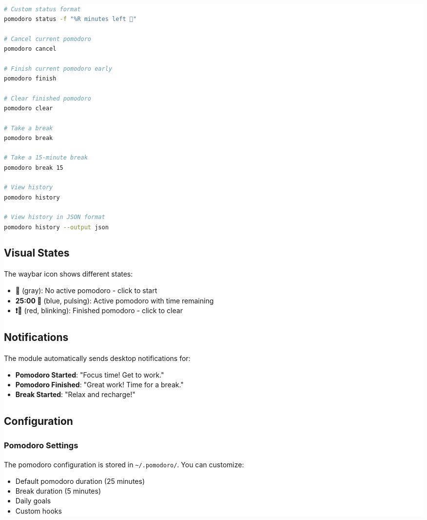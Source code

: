 ```bash
# Custom status format
pomodoro status -f "%R minutes left 🍅"

# Cancel current pomodoro
pomodoro cancel

# Finish current pomodoro early
pomodoro finish

# Clear finished pomodoro
pomodoro clear

# Take a break
pomodoro break

# Take a 15-minute break
pomodoro break 15

# View history
pomodoro history

# View history in JSON format
pomodoro history --output json
```

## Visual States

The waybar icon shows different states:

- **🍅** (gray): No active pomodoro - click to start
- **25:00 🍅** (blue, pulsing): Active pomodoro with time remaining
- **❗🍅** (red, blinking): Finished pomodoro - click to clear

## Notifications

The module automatically sends desktop notifications for:

- **Pomodoro Started**: "Focus time! Get to work."
- **Pomodoro Finished**: "Great work! Time for a break."
- **Break Started**: "Relax and recharge!"

## Configuration

### Pomodoro Settings

The pomodoro configuration is stored in `~/.pomodoro/`. You can customize:

- Default pomodoro duration (25 minutes)
- Break duration (5 minutes)
- Daily goals
- Custom hooks
